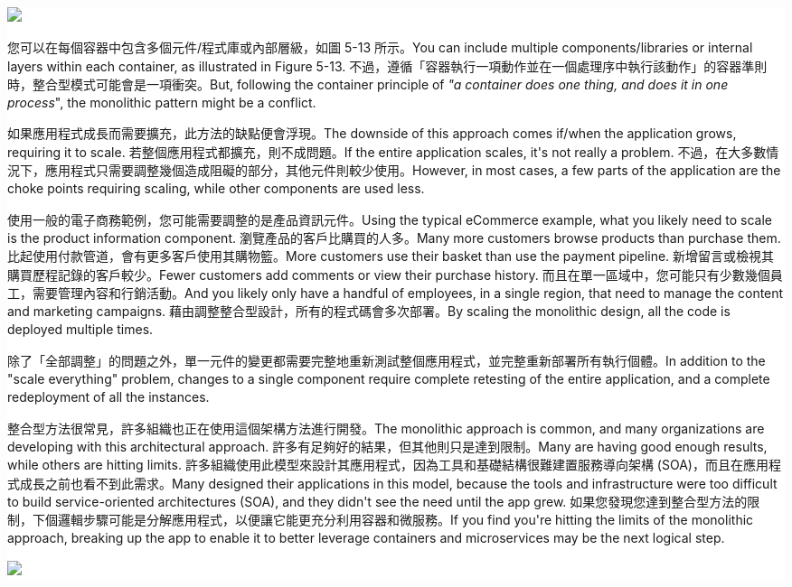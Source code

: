![](./media/image5-13.png)

<span data-ttu-id="e5127-274">您可以在每個容器中包含多個元件/程式庫或內部層級，如圖 5-13 所示。</span><span class="sxs-lookup"><span data-stu-id="e5127-274">You can include multiple components/libraries or internal layers within each container, as illustrated in Figure 5-13.</span></span> <span data-ttu-id="e5127-275">不過，遵循「容器執行一項動作並在一個處理序中執行該動作」的容器準則時，整合型模式可能會是一項衝突。</span><span class="sxs-lookup"><span data-stu-id="e5127-275">But, following the container principle of _"a container does one thing, and does it in one process_", the monolithic pattern might be a conflict.</span></span>

<span data-ttu-id="e5127-276">如果應用程式成長而需要擴充，此方法的缺點便會浮現。</span><span class="sxs-lookup"><span data-stu-id="e5127-276">The downside of this approach comes if/when the application grows, requiring it to scale.</span></span> <span data-ttu-id="e5127-277">若整個應用程式都擴充，則不成問題。</span><span class="sxs-lookup"><span data-stu-id="e5127-277">If the entire application scales, it's not really a problem.</span></span> <span data-ttu-id="e5127-278">不過，在大多數情況下，應用程式只需要調整幾個造成阻礙的部分，其他元件則較少使用。</span><span class="sxs-lookup"><span data-stu-id="e5127-278">However, in most cases, a few parts of the application are the choke points requiring scaling, while other components are used less.</span></span>

<span data-ttu-id="e5127-279">使用一般的電子商務範例，您可能需要調整的是產品資訊元件。</span><span class="sxs-lookup"><span data-stu-id="e5127-279">Using the typical eCommerce example, what you likely need to scale is the product information component.</span></span> <span data-ttu-id="e5127-280">瀏覽產品的客戶比購買的人多。</span><span class="sxs-lookup"><span data-stu-id="e5127-280">Many more customers browse products than purchase them.</span></span> <span data-ttu-id="e5127-281">比起使用付款管道，會有更多客戶使用其購物籃。</span><span class="sxs-lookup"><span data-stu-id="e5127-281">More customers use their basket than use the payment pipeline.</span></span> <span data-ttu-id="e5127-282">新增留言或檢視其購買歷程記錄的客戶較少。</span><span class="sxs-lookup"><span data-stu-id="e5127-282">Fewer customers add comments or view their purchase history.</span></span> <span data-ttu-id="e5127-283">而且在單一區域中，您可能只有少數幾個員工，需要管理內容和行銷活動。</span><span class="sxs-lookup"><span data-stu-id="e5127-283">And you likely only have a handful of employees, in a single region, that need to manage the content and marketing campaigns.</span></span> <span data-ttu-id="e5127-284">藉由調整整合型設計，所有的程式碼會多次部署。</span><span class="sxs-lookup"><span data-stu-id="e5127-284">By scaling the monolithic design, all the code is deployed multiple times.</span></span>

<span data-ttu-id="e5127-285">除了「全部調整」的問題之外，單一元件的變更都需要完整地重新測試整個應用程式，並完整重新部署所有執行個體。</span><span class="sxs-lookup"><span data-stu-id="e5127-285">In addition to the "scale everything" problem, changes to a single component require complete retesting of the entire application, and a complete redeployment of all the instances.</span></span>

<span data-ttu-id="e5127-286">整合型方法很常見，許多組織也正在使用這個架構方法進行開發。</span><span class="sxs-lookup"><span data-stu-id="e5127-286">The monolithic approach is common, and many organizations are developing with this architectural approach.</span></span> <span data-ttu-id="e5127-287">許多有足夠好的結果，但其他則只是達到限制。</span><span class="sxs-lookup"><span data-stu-id="e5127-287">Many are having good enough results, while others are hitting limits.</span></span> <span data-ttu-id="e5127-288">許多組織使用此模型來設計其應用程式，因為工具和基礎結構很難建置服務導向架構 (SOA)，而且在應用程式成長之前也看不到此需求。</span><span class="sxs-lookup"><span data-stu-id="e5127-288">Many designed their applications in this model, because the tools and infrastructure were too difficult to build service-oriented architectures (SOA), and they didn't see the need until the app grew.</span></span> <span data-ttu-id="e5127-289">如果您發現您達到整合型方法的限制，下個邏輯步驟可能是分解應用程式，以便讓它能更充分利用容器和微服務。</span><span class="sxs-lookup"><span data-stu-id="e5127-289">If you find you're hitting the limits of the monolithic approach, breaking up the app to enable it to better leverage containers and microservices may be the next logical step.</span></span>

![](./media/image5-14.png)
